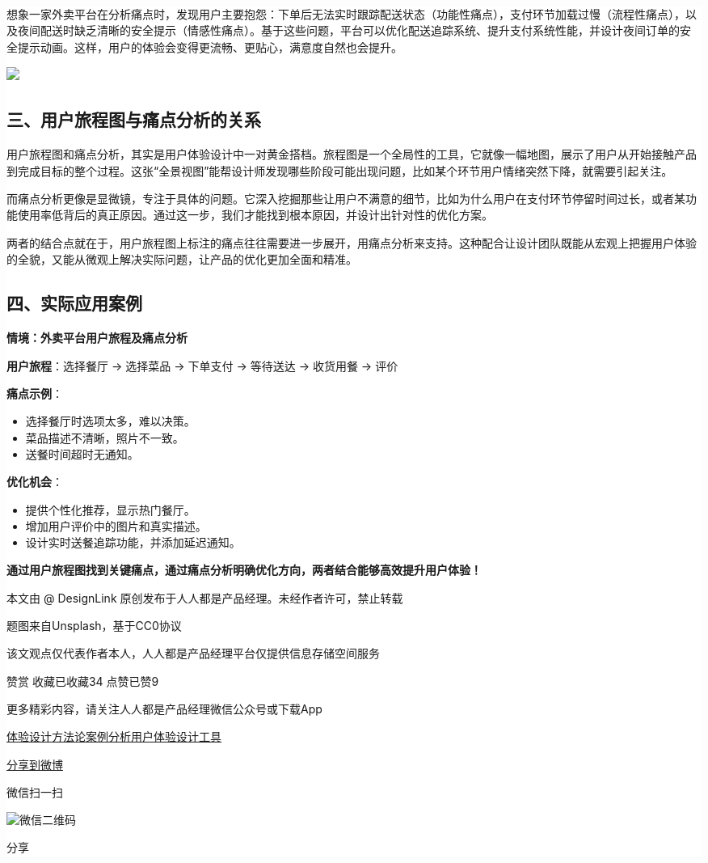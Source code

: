 想象一家外卖平台在分析痛点时，发现用户主要抱怨：下单后无法实时跟踪配送状态（功能性痛点），支付环节加载过慢（流程性痛点），以及夜间配送时缺乏清晰的安全提示（情感性痛点）。基于这些问题，平台可以优化配送追踪系统、提升支付系统性能，并设计夜间订单的安全提示动画。这样，用户的体验会变得更流畅、更贴心，满意度自然也会提升。

![](https://image.woshipm.com/2024/12/26/274389ae-c362-11ef-bc5d-00163e09d72f.png)

## 三、用户旅程图与痛点分析的关系

用户旅程图和痛点分析，其实是用户体验设计中一对黄金搭档。旅程图是一个全局性的工具，它就像一幅地图，展示了用户从开始接触产品到完成目标的整个过程。这张“全景视图”能帮设计师发现哪些阶段可能出现问题，比如某个环节用户情绪突然下降，就需要引起关注。

而痛点分析更像是显微镜，专注于具体的问题。它深入挖掘那些让用户不满意的细节，比如为什么用户在支付环节停留时间过长，或者某功能使用率低背后的真正原因。通过这一步，我们才能找到根本原因，并设计出针对性的优化方案。

两者的结合点就在于，用户旅程图上标注的痛点往往需要进一步展开，用痛点分析来支持。这种配合让设计团队既能从宏观上把握用户体验的全貌，又能从微观上解决实际问题，让产品的优化更加全面和精准。

## 四、实际应用案例

**情境：外卖平台用户旅程及痛点分析**

**用户旅程**：选择餐厅 → 选择菜品 → 下单支付 → 等待送达 → 收货用餐 → 评价

**痛点示例**：

*   选择餐厅时选项太多，难以决策。
*   菜品描述不清晰，照片不一致。
*   送餐时间超时无通知。

**优化机会**：

*   提供个性化推荐，显示热门餐厅。
*   增加用户评价中的图片和真实描述。
*   设计实时送餐追踪功能，并添加延迟通知。

**通过用户旅程图找到关键痛点，通过痛点分析明确优化方向，两者结合能够高效提升用户体验！**

本文由 @ DesignLink 原创发布于人人都是产品经理。未经作者许可，禁止转载

题图来自Unsplash，基于CC0协议

该文观点仅代表作者本人，人人都是产品经理平台仅提供信息存储空间服务

赞赏 收藏已收藏34 点赞已赞9

更多精彩内容，请关注人人都是产品经理微信公众号或下载App

[体验设计](https://www.woshipm.com/tag/%e4%bd%93%e9%aa%8c%e8%ae%be%e8%ae%a1)[方法论](https://www.woshipm.com/tag/%e6%96%b9%e6%b3%95%e8%ae%ba)[案例分析](https://www.woshipm.com/tag/%e6%a1%88%e4%be%8b%e5%88%86%e6%9e%90)[用户体验](https://www.woshipm.com/tag/ue)[设计工具](https://www.woshipm.com/tag/%e8%ae%be%e8%ae%a1%e5%b7%a5%e5%85%b7)

[分享到微博](https://service.weibo.com/share/share.php?appkey=2775287854&title=用户体验设计的关键工具&url=https://www.woshipm.com/user-research/6162359.html&pic=https://image.woshipm.com/2023/04/14/91f65e12-da8d-11ed-a314-00163e0b5ff3.png)

微信扫一扫

![微信二维码](https://api.pwmqr.com/qrcode/create/?url=https://www.woshipm.com/user-research/6162359.html)

分享